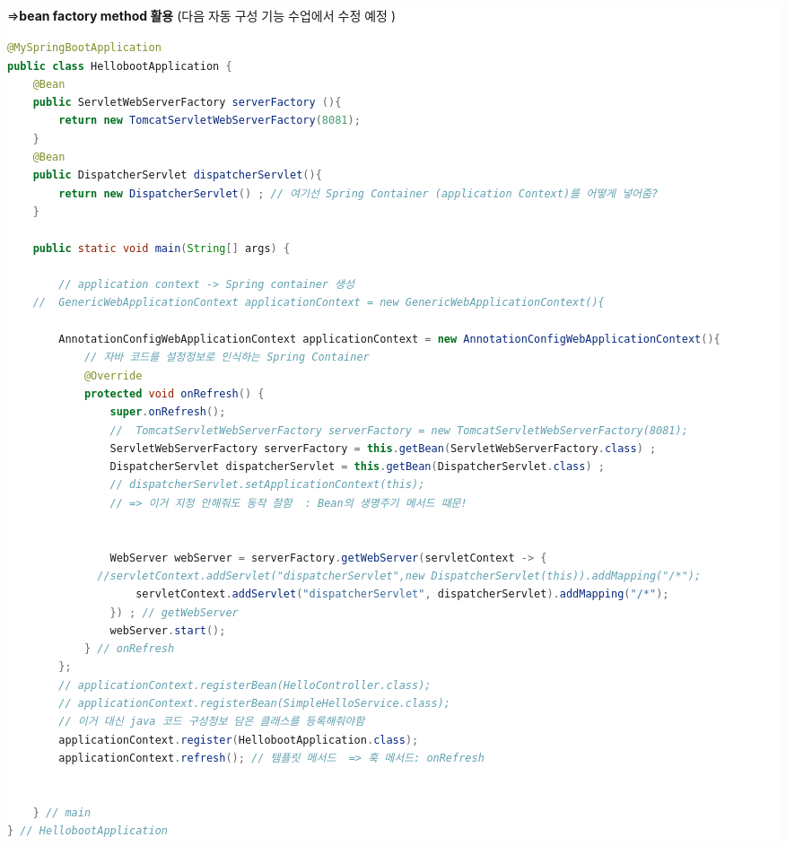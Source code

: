 =>**bean factory method 활용**  (다음 자동 구성 기능 수업에서 수정 예정 )

```java
@MySpringBootApplication
public class HellobootApplication {
	@Bean
	public ServletWebServerFactory serverFactory (){
		return new TomcatServletWebServerFactory(8081);
	}
	@Bean
	public DispatcherServlet dispatcherServlet(){
		return new DispatcherServlet() ; // 여기선 Spring Container (application Context)를 어떻게 넣어줌?
	}

	public static void main(String[] args) {

		// application context -> Spring container 생성
	//	GenericWebApplicationContext applicationContext = new GenericWebApplicationContext(){

		AnnotationConfigWebApplicationContext applicationContext = new AnnotationConfigWebApplicationContext(){
			// 자바 코드를 설정정보로 인식하는 Spring Container
			@Override
			protected void onRefresh() {
                super.onRefresh();
                // 	TomcatServletWebServerFactory serverFactory = new TomcatServletWebServerFactory(8081);
                ServletWebServerFactory serverFactory = this.getBean(ServletWebServerFactory.class) ;
                DispatcherServlet dispatcherServlet = this.getBean(DispatcherServlet.class) ;
				// dispatcherServlet.setApplicationContext(this); 
                // => 이거 지정 안해줘도 동작 잘함  : Bean의 생명주기 메서드 때문! 
                
                
                WebServer webServer = serverFactory.getWebServer(servletContext -> {
              //servletContext.addServlet("dispatcherServlet",new DispatcherServlet(this)).addMapping("/*"); 
                    servletContext.addServlet("dispatcherServlet", dispatcherServlet).addMapping("/*");  
                }) ; // getWebServer
                webServer.start();
            } // onRefresh
		};
		// applicationContext.registerBean(HelloController.class);
		// applicationContext.registerBean(SimpleHelloService.class);
		// 이거 대신 java 코드 구성정보 담은 클래스를 등록해줘야함
		applicationContext.register(HellobootApplication.class);
		applicationContext.refresh(); // 템플릿 메서드  => 훅 메서드: onRefresh


	} // main
} // HellobootApplication
```

